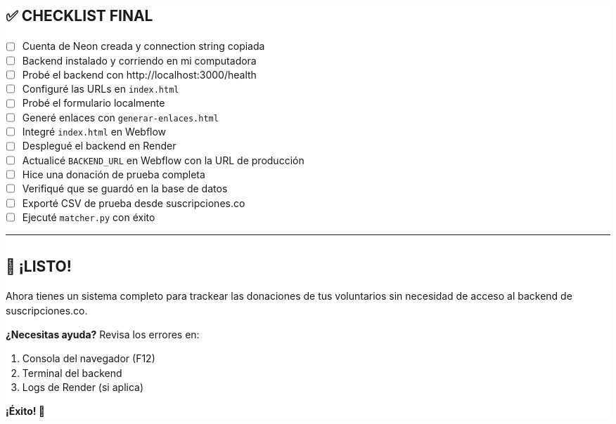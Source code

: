 
## ✅ CHECKLIST FINAL

- [ ] Cuenta de Neon creada y connection string copiada
- [ ] Backend instalado y corriendo en mi computadora
- [ ] Probé el backend con http://localhost:3000/health
- [ ] Configuré las URLs en `index.html`
- [ ] Probé el formulario localmente
- [ ] Generé enlaces con `generar-enlaces.html`
- [ ] Integré `index.html` en Webflow
- [ ] Desplegué el backend en Render
- [ ] Actualicé `BACKEND_URL` en Webflow con la URL de producción
- [ ] Hice una donación de prueba completa
- [ ] Verifiqué que se guardó en la base de datos
- [ ] Exporté CSV de prueba desde suscripciones.co
- [ ] Ejecuté `matcher.py` con éxito

---

## 🎉 ¡LISTO!

Ahora tienes un sistema completo para trackear las donaciones de tus voluntarios sin necesidad de acceso al backend de suscripciones.co.

**¿Necesitas ayuda?** Revisa los errores en:
1. Consola del navegador (F12)
2. Terminal del backend
3. Logs de Render (si aplica)

**¡Éxito! 💚**

